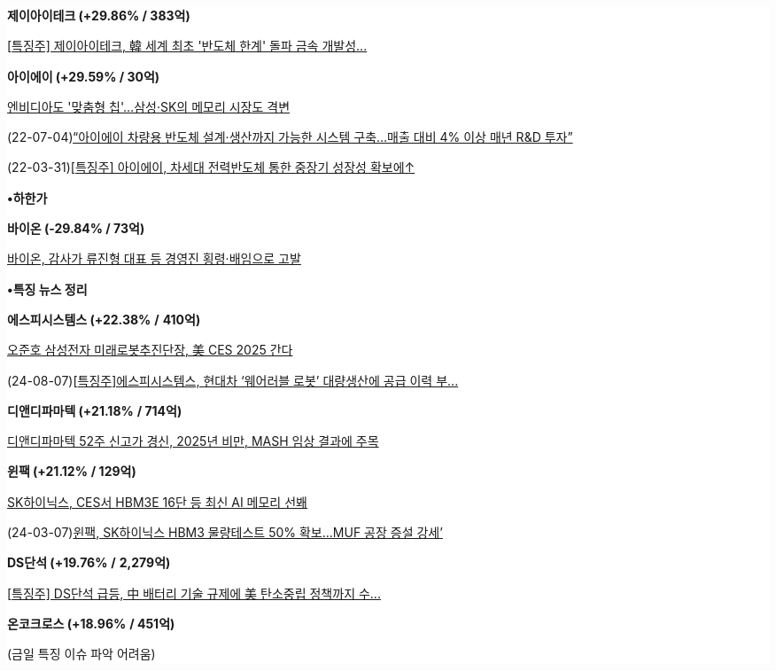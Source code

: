 

**제이아이테크 (+29.86% / 383억)**

[[특징주\] 제이아이테크, 韓 세계 최초 '반도체 한계' 돌파 금속 개발성...](https://www.cstimes.com/news/articleView.html?idxno=627556)



**아이에이 (+29.59% / 30억)**

[엔비디아도 '맞춤형 칩'…삼성·SK의 메모리 시장도 격변](https://www.sedaily.com/NewsView/2GNJT8C752)

(22-07-04)[“아이에이 차량용 반도체 설계·생산까지 가능한 시스템 구축…매출 대비 4% 이상 매년 R&D 투자”](https://www.asiatoday.co.kr/kn/view.php?key=20220630010017490)

(22-03-31)[[특징주\] 아이에이, 차세대 전력반도체 통한 중장기 성장성 확보에↑](https://www.moneys.co.kr/article/2022033109218030118)



**•하한가**



**바이온 (-29.84% / 73억)**

[바이온, 감사가 류진형 대표 등 경영진 횡령·배임으로 고발](https://view.asiae.co.kr/article/2025010309070979613)



**•특징 뉴스 정리**



**에스피시스템스 (+22.38%** **/** **410억)**

[오준호 삼성전자 미래로봇추진단장, 美 CES 2025 간다](https://www.newsis.com/view/NISX20250103_0003019426)

(24-08-07)[[특징주\]에스피시스템스, 현대차 ‘웨어러블 로봇’ 대량생산에 공급 이력 부...](http://www.edaily.co.kr/news/newspath.asp?newsid=02440326638985024)



**디앤디파마텍 (+21.18%** **/ 714억)**

[디앤디파마텍 52주 신고가 경신, 2025년 비만, MASH 임상 결과에 주목](https://www.hankyung.com/article/202501034250L)



**윈팩 (+21.12%** **/ 129억)**

[SK하이닉스, CES서 HBM3E 16단 등 최신 AI 메모리 선봬](https://www.newsis.com/view/NISX20250103_0003019307)

(24-03-07)[윈팩, SK하이닉스 HBM3 물량테스트 50% 확보...MUF 공장 증설 강세’](https://www.hankyung.com/article/202403073122a)



**DS단석 (+19.76%** **/** **2,279억)**

[[특징주\] DS단석 급등, 中 배터리 기술 규제에 美 탄소중립 정책까지 수...](https://www.widedaily.com/news/articleView.html?idxno=255582)



**온코크로스 (+18.96%** **/ 451억)**

(금일 특징 이슈 파악 어려움)

